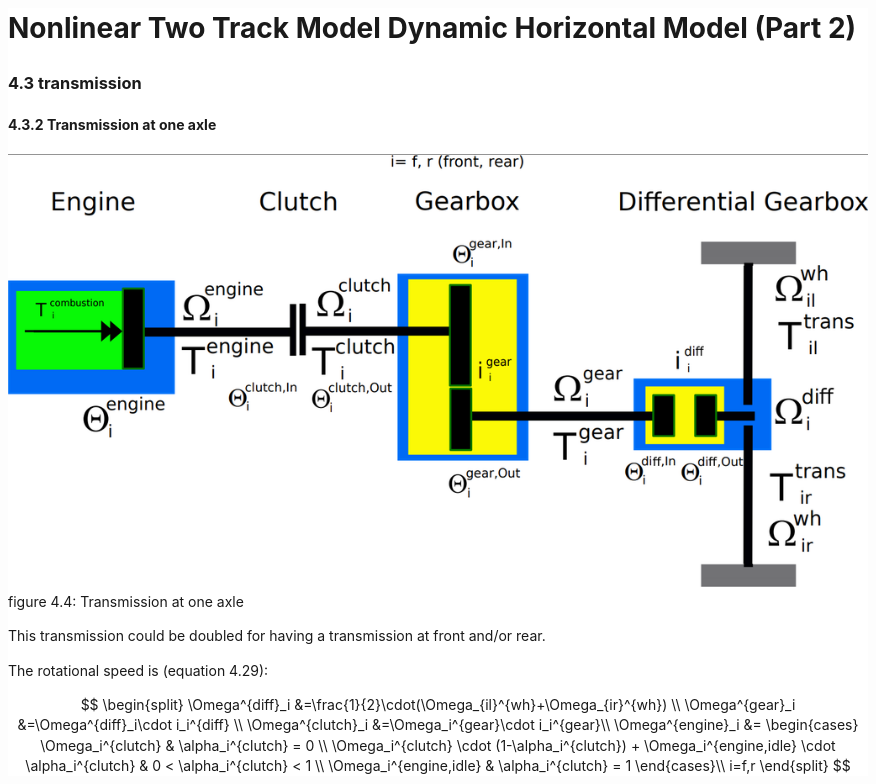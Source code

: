 # Nonlinear Two Track Model Dynamic Horizontal Model (Part 2)

### 4.3 transmission

#### 4.3.2 Transmission at one axle

![image](../_bilder/Transmission.png)
figure 4.4: Transmission at one axle

This transmission could be doubled for having a transmission at front
and/or rear.

The rotational speed is
(equation 4.29):

$$
\begin{split}
\Omega^{diff}_i &=\frac{1}{2}\cdot(\Omega_{il}^{wh}+\Omega_{ir}^{wh}) \\
\Omega^{gear}_i &=\Omega^{diff}_i\cdot i_i^{diff} \\
\Omega^{clutch}_i &=\Omega_i^{gear}\cdot i_i^{gear}\\
\Omega^{engine}_i &= 
\begin{cases}
\Omega_i^{clutch} & \alpha_i^{clutch} = 0 \\
\Omega_i^{clutch} \cdot (1-\alpha_i^{clutch}) + \Omega_i^{engine,idle} \cdot \alpha_i^{clutch} & 0 < \alpha_i^{clutch} < 1 \\
\Omega_i^{engine,idle} & \alpha_i^{clutch} = 1
\end{cases}\\
i=f,r
\end{split}
$$
